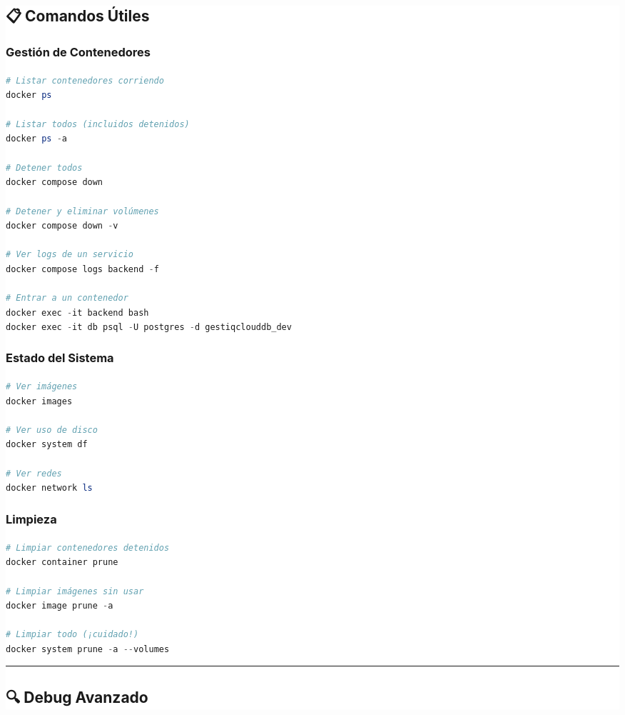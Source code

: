
## 📋 Comandos Útiles

### Gestión de Contenedores
```powershell
# Listar contenedores corriendo
docker ps

# Listar todos (incluidos detenidos)
docker ps -a

# Detener todos
docker compose down

# Detener y eliminar volúmenes
docker compose down -v

# Ver logs de un servicio
docker compose logs backend -f

# Entrar a un contenedor
docker exec -it backend bash
docker exec -it db psql -U postgres -d gestiqclouddb_dev
```

### Estado del Sistema
```powershell
# Ver imágenes
docker images

# Ver uso de disco
docker system df

# Ver redes
docker network ls
```

### Limpieza
```powershell
# Limpiar contenedores detenidos
docker container prune

# Limpiar imágenes sin usar
docker image prune -a

# Limpiar todo (¡cuidado!)
docker system prune -a --volumes
```

---

## 🔍 Debug Avanzado
